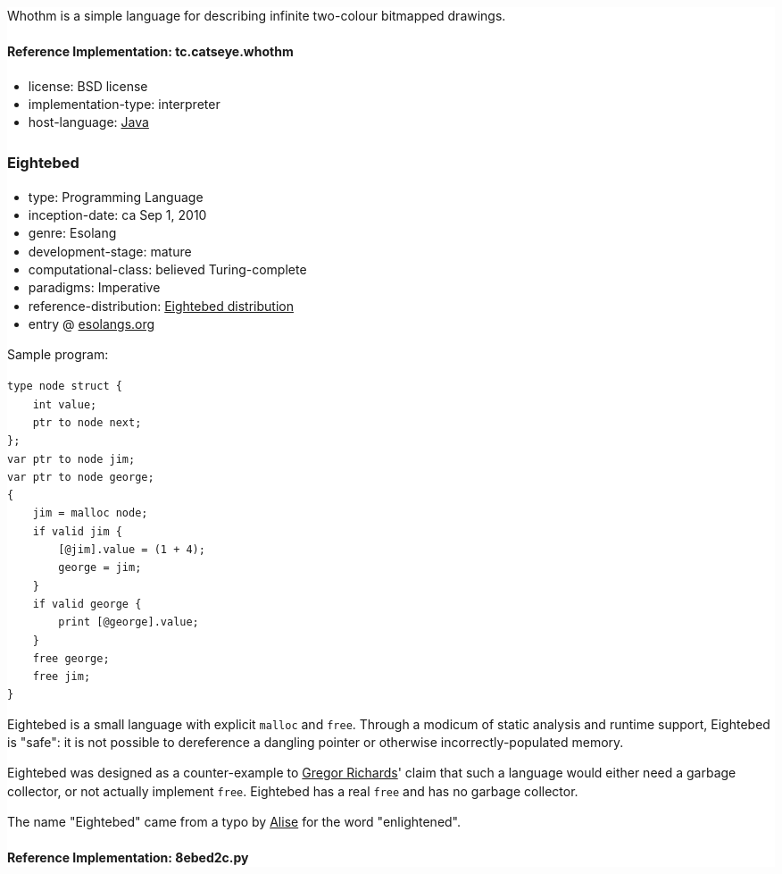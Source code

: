 Whothm is a simple language for describing infinite two-colour
bitmapped drawings.

#### Reference Implementation: tc.catseye.whothm

*   license: BSD license
*   implementation-type: interpreter
*   host-language: [Java][]

### Eightebed

*   type: Programming Language
*   inception-date: ca Sep 1, 2010
*   genre: Esolang
*   development-stage: mature
*   computational-class: believed Turing-complete
*   paradigms: Imperative
*   reference-distribution: [Eightebed distribution](https://catseye.tc/distribution/Eightebed_distribution)
*   entry @ [esolangs.org](https://esolangs.org/wiki/Eightebed)

Sample program:

    type node struct {
        int value;
        ptr to node next;
    };
    var ptr to node jim;
    var ptr to node george;
    {    
        jim = malloc node;
        if valid jim {
            [@jim].value = (1 + 4);
            george = jim;
        }
        if valid george {
            print [@george].value;
        }
        free george;
        free jim;
    }

Eightebed is a small language with explicit `malloc` and `free`.
Through a modicum of static analysis
and runtime support, Eightebed is "safe": it is not possible to dereference a dangling
pointer or otherwise incorrectly-populated memory.

Eightebed was designed as a counter-example to [Gregor Richards][]' claim that such
a language would either need a garbage collector, or not actually implement `free`.
Eightebed has a real `free` and has no garbage collector.

The name "Eightebed" came from a typo by [Alise][] for the word "enlightened".

#### Reference Implementation: 8ebed2c.py


[1L]: http://esolangs.org/wiki/1L
[2-ill]: http://esolangs.org/wiki/2-ill
[ALPACA]: ../article/Languages.md#alpaca
[Alise]: https://github.com/catseye/Eightebed#legal-issues
[Arboretuum]: ../article/Languages.md#arboretuum
[BASIC]: ../article/Project%20Dependencies.md#basic
[Befunge-93]: ../article/Languages.md#befunge-93
[Befunge-97]: ../article/Languages.md#befunge-97
[Befunge-98]: ../article/Languages.md#befunge-98
[Ben Olmstead]: http://esolangs.org/wiki/Ben_Olmstead
[BitChanger]: http://esolangs.org/wiki/BitChanger
[C++]: http://www.open-std.org/jtc1/sc22/wg21/
[Carriage]: ../article/Languages.md#carriage
[Chris Pressey]: ../article/General%20Information.md#chris-pressey
[Commodore 64]: ../article/Project%20Dependencies.md#commodore-64
[Emmental]: ../article/Languages.md#emmental
[Esoteric Awards 2001]: ../article/Events.md#esoteric-awards-2001
[Etcha]: ../article/Languages.md#etcha
[FALSE]: http://esolangs.org/wiki/FALSE
[Falderal]: ../article/Formats.md#falderal
[Funge-98]: ../article/Languages.md#funge-98
[Gregor Richards]: http://esolangs.org/wiki/Gregor_Richards
[ILLGOL]: ../article/Languages.md#illgol
[Jan Hammer]: https://en.wikipedia.org/wiki/Jan_Hammer
[Jeffry Johnston]: http://esolangs.org/wiki/Jeffry%20Johnston
[Jerry Goodman]: https://en.wikipedia.org/wiki/Jerry_Goodman
[Lua]: ../article/Project%20Dependencies.md#lua
[Mascarpone]: ../article/Languages.md#mascarpone
[Marinus]: http://esolangs.org/wiki/User:Marinus
[Pixley]: ../article/Languages.md#pixley
[Pifxley]: ../article/Languages.md#pifxley
[P-Normal Pixley]: ../article/Languages.md#p-normal-pixley
[RUBE]: ../article/Automata.md#rube
[Ruby]: ../article/Project%20Dependencies.md#ruby
[SITU-MON]: ../article/Tools.md#situ-mon
[SMITH]: ../article/Languages.md#smith
[Scheme]: ../article/Project%20Dependencies.md#scheme
[Tamerlane]: ../article/Languages.md#tamerlane
[Thue]: http://esolangs.org/wiki/Thue
[Trefunge-98]: ../article/Languages.md#trefunge-98
[Turing-complete]: http://esolangs.org/wiki/Turing-complete
[Unefunge-98]: ../article/Languages.md#unefunge-98
[Var'aq]: http://esolangs.org/wiki/Var'aq
[Wierd]: ../article/Languages.md#wierd
[Wierd (John Colagioia)]: ../article/Languages.md#wierd
[Wierd (Milo van Handel)]: ../article/Languages.md#wierd
[brainfuck]: http://esolangs.org/wiki/brainfuck
[reMorse]: http://esolangs.org/wiki/reMorse
[ANSI C]: ../article/Project%20Dependencies.md#ansi-c
[Perl]: ../article/Project%20Dependencies.md#perl
[rubbish lister]: https://catseye.tc/node/Perl
[Erlang]: ../article/Project%20Dependencies.md#erlang
[NASM Assembler]: ../article/Project%20Dependencies.md#nasm
[Java]: ../article/Project%20Dependencies.md#java
[Haskell]: ../article/Project%20Dependencies.md#haskell
[Visual Basic]: https://en.wikipedia.org/wiki/Visual_Basic
[Javascript]: ../article/Project%20Dependencies.md#javascript
[HTML5]: https://www.w3.org/TR/html5/
[yoob]: ../article/Archived.md#yoob
[Befunge Mailing List Working Group]: http://esolangs.org/wiki/Befunge
[Shelta]: ../article/Languages.md#shelta
[Illgola-2]: ../article/Languages.md#illgola-2
[Illberon]: ../article/Languages.md#illberon
[Befunge]: ../article/Languages.md#befunge-93
[Jaccia]: ../article/Automata.md#jaccia
[Bhuna]: ../article/Languages.md#bhuna
[PicoLisp]: https://picolisp.com/wiki/?home
[Python]: ../article/Project%20Dependencies.md#python
[Programming Languages as an Artistic Medium]: https://catseye.tc/view/The-Dossier/article/Programming%20Languages%20as%20an%20Artistic%20Medium.md
[The Aesthetics of Esolangs]: https://catseye.tc/view/The-Dossier/article/The%20Aesthetics%20of%20Esolangs.md
[esolangs]: ../article/General%20Information.md#esolang
[ANSI Terminal]: ../article/Project%20Dependencies.md#ansi-terminal
[80286 machine code]: ../article/Project%20Dependencies.md#ibm-pc-compatible
[Applesoft BASIC]: ../article/Project%20Dependencies.md#applesoft-basic
[Madison]: ../article/Languages.md#madison
[Maxixe]: ../article/Languages.md#maxixe
[Equipage]: ../article/Languages.md#equipage
[x86 machine code]: ../article/Project%20Dependencies.md#ibm-pc-compatible